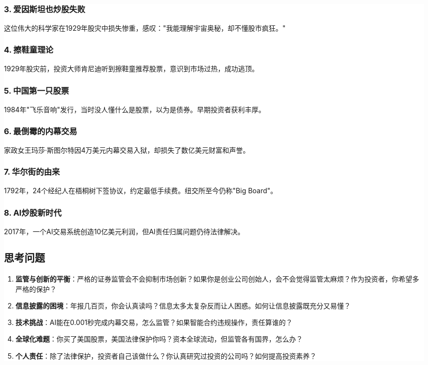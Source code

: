 ### 3. 爱因斯坦也炒股失败
这位伟大的科学家在1929年股灾中损失惨重，感叹："我能理解宇宙奥秘，却不懂股市疯狂。"

### 4. 擦鞋童理论
1929年股灾前，投资大师肯尼迪听到擦鞋童推荐股票，意识到市场过热，成功逃顶。

### 5. 中国第一只股票
1984年"飞乐音响"发行，当时没人懂什么是股票，以为是债券。早期投资者获利丰厚。

### 6. 最倒霉的内幕交易
家政女王玛莎·斯图尔特因4万美元内幕交易入狱，却损失了数亿美元财富和声誉。

### 7. 华尔街的由来
1792年，24个经纪人在梧桐树下签协议，约定最低手续费。纽交所至今仍称"Big Board"。

### 8. AI炒股新时代
2017年，一个AI交易系统创造10亿美元利润，但AI责任归属问题仍待法律解决。

## 思考问题

1. **监管与创新的平衡**：严格的证券监管会不会抑制市场创新？如果你是创业公司创始人，会不会觉得监管太麻烦？作为投资者，你希望多严格的保护？

2. **信息披露的困境**：年报几百页，你会认真读吗？信息太多太复杂反而让人困惑。如何让信息披露既充分又易懂？

3. **技术挑战**：AI能在0.001秒完成内幕交易，怎么监管？如果智能合约违规操作，责任算谁的？

4. **全球化难题**：你买了美国股票，美国法律保护你吗？资本全球流动，但监管各有国界，怎么办？

5. **个人责任**：除了法律保护，投资者自己该做什么？你认真研究过投资的公司吗？如何提高投资素养？



